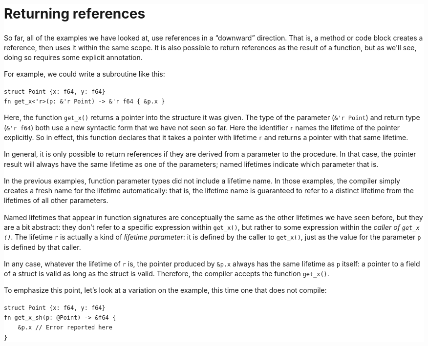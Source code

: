 # Returning references

So far, all of the examples we have looked at, use references in a
“downward” direction. That is, a method or code block creates a
reference, then uses it within the same scope. It is also
possible to return references as the result of a function, but
as we'll see, doing so requires some explicit annotation.

For example, we could write a subroutine like this:

~~~
struct Point {x: f64, y: f64}
fn get_x<'r>(p: &'r Point) -> &'r f64 { &p.x }
~~~

Here, the function `get_x()` returns a pointer into the structure it
was given. The type of the parameter (`&'r Point`) and return type
(`&'r f64`) both use a new syntactic form that we have not seen so
far.  Here the identifier `r` names the lifetime of the pointer
explicitly. So in effect, this function declares that it takes a
pointer with lifetime `r` and returns a pointer with that same
lifetime.

In general, it is only possible to return references if they
are derived from a parameter to the procedure. In that case, the
pointer result will always have the same lifetime as one of the
parameters; named lifetimes indicate which parameter that
is.

In the previous examples, function parameter types did not include a
lifetime name. In those examples, the compiler simply creates a fresh
name for the lifetime automatically: that is, the lifetime name is
guaranteed to refer to a distinct lifetime from the lifetimes of all
other parameters.

Named lifetimes that appear in function signatures are conceptually
the same as the other lifetimes we have seen before, but they are a bit
abstract: they don’t refer to a specific expression within `get_x()`,
but rather to some expression within the *caller of `get_x()`*.  The
lifetime `r` is actually a kind of *lifetime parameter*: it is defined
by the caller to `get_x()`, just as the value for the parameter `p` is
defined by that caller.

In any case, whatever the lifetime of `r` is, the pointer produced by
`&p.x` always has the same lifetime as `p` itself: a pointer to a
field of a struct is valid as long as the struct is valid. Therefore,
the compiler accepts the function `get_x()`.

To emphasize this point, let’s look at a variation on the example, this
time one that does not compile:

~~~ {.xfail-test}
struct Point {x: f64, y: f64}
fn get_x_sh(p: @Point) -> &f64 {
    &p.x // Error reported here
}
~~~

